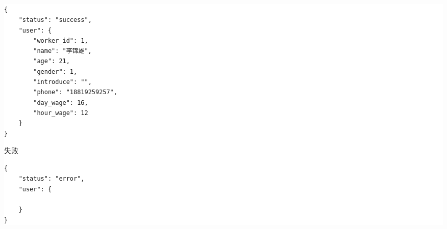 	{
	    "status": "success",
	    "user": {
	        "worker_id": 1,
	        "name": "李锦雄",
	        "age": 21,
	        "gender": 1,
	        "introduce": "",
	        "phone": "18819259257",
	        "day_wage": 16,
	        "hour_wage": 12
	    }
	}

失败    

	{
	    "status": "error",
	    "user": {
	        
	    }
	}
